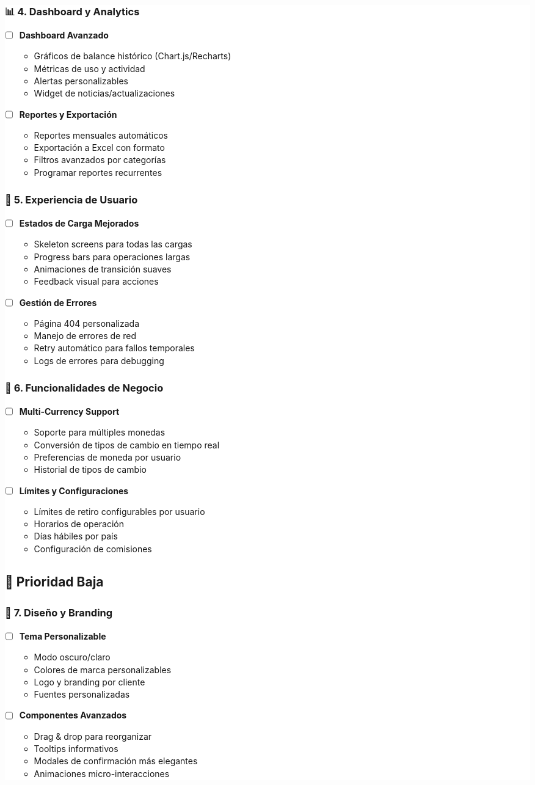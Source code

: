 ### 📊 **4. Dashboard y Analytics**
- [ ] **Dashboard Avanzado**
  - Gráficos de balance histórico (Chart.js/Recharts)
  - Métricas de uso y actividad
  - Alertas personalizables
  - Widget de noticias/actualizaciones

- [ ] **Reportes y Exportación**
  - Reportes mensuales automáticos
  - Exportación a Excel con formato
  - Filtros avanzados por categorías
  - Programar reportes recurrentes

### 🔄 **5. Experiencia de Usuario**
- [ ] **Estados de Carga Mejorados**
  - Skeleton screens para todas las cargas
  - Progress bars para operaciones largas
  - Animaciones de transición suaves
  - Feedback visual para acciones

- [ ] **Gestión de Errores**
  - Página 404 personalizada
  - Manejo de errores de red
  - Retry automático para fallos temporales
  - Logs de errores para debugging

### 💼 **6. Funcionalidades de Negocio**
- [ ] **Multi-Currency Support**
  - Soporte para múltiples monedas
  - Conversión de tipos de cambio en tiempo real
  - Preferencias de moneda por usuario
  - Historial de tipos de cambio

- [ ] **Límites y Configuraciones**
  - Límites de retiro configurables por usuario
  - Horarios de operación
  - Días hábiles por país
  - Configuración de comisiones

## 🎯 **Prioridad Baja**

### 🎨 **7. Diseño y Branding**
- [ ] **Tema Personalizable**
  - Modo oscuro/claro
  - Colores de marca personalizables
  - Logo y branding por cliente
  - Fuentes personalizadas

- [ ] **Componentes Avanzados**
  - Drag & drop para reorganizar
  - Tooltips informativos
  - Modales de confirmación más elegantes
  - Animaciones micro-interacciones
